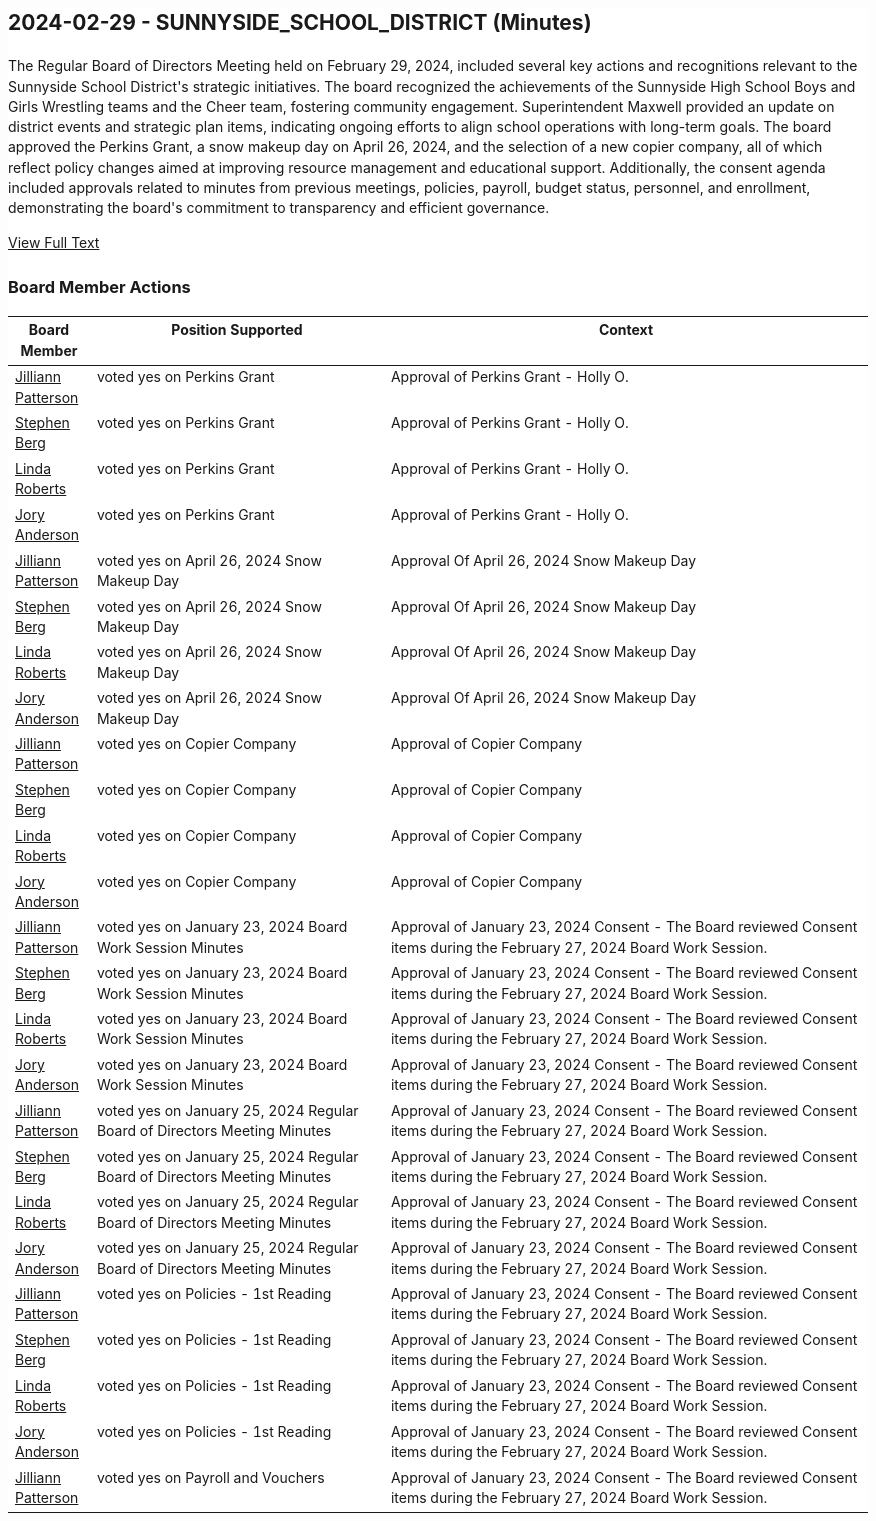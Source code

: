 ## 2024-02-29 - SUNNYSIDE_SCHOOL_DISTRICT (Minutes)

The Regular Board of Directors Meeting held on February 29, 2024, included several key actions and recognitions relevant to the Sunnyside School District's strategic initiatives. The board recognized the achievements of the Sunnyside High School Boys and Girls Wrestling teams and the Cheer team, fostering community engagement. Superintendent Maxwell provided an update on district events and strategic plan items, indicating ongoing efforts to align school operations with long-term goals. The board approved the Perkins Grant, a snow makeup day on April 26, 2024, and the selection of a new copier company, all of which reflect policy changes aimed at improving resource management and educational support. Additionally, the consent agenda included approvals related to minutes from previous meetings, policies, payroll, budget status, personnel, and enrollment, demonstrating the board's commitment to transparency and efficient governance.

[View Full Text](https://raw.githubusercontent.com/VoronoiPerspectives/WashingtonStateSchoolBoardExplorer/refs/heads/main/data/countries/usa/states/wa/counties/yakima/school_boards/sunnyside_school_district/2024/2024-02-29-minutes.txt)

### Board Member Actions

| Board Member | Position Supported | Context |
|--------------|--------------------|---------|
| [Jilliann Patterson](board_member_357.md) | voted yes on Perkins Grant | Approval of Perkins Grant - Holly O. |
| [Stephen Berg](board_member_359.md) | voted yes on Perkins Grant | Approval of Perkins Grant - Holly O. |
| [Linda Roberts](board_member_356.md) | voted yes on Perkins Grant | Approval of Perkins Grant - Holly O. |
| [Jory Anderson](board_member_358.md) | voted yes on Perkins Grant | Approval of Perkins Grant - Holly O. |
| [Jilliann Patterson](board_member_357.md) | voted yes on April 26, 2024 Snow Makeup Day | Approval Of April 26, 2024 Snow Makeup Day |
| [Stephen Berg](board_member_359.md) | voted yes on April 26, 2024 Snow Makeup Day | Approval Of April 26, 2024 Snow Makeup Day |
| [Linda Roberts](board_member_356.md) | voted yes on April 26, 2024 Snow Makeup Day | Approval Of April 26, 2024 Snow Makeup Day |
| [Jory Anderson](board_member_358.md) | voted yes on April 26, 2024 Snow Makeup Day | Approval Of April 26, 2024 Snow Makeup Day |
| [Jilliann Patterson](board_member_357.md) | voted yes on Copier Company | Approval of Copier Company |
| [Stephen Berg](board_member_359.md) | voted yes on Copier Company | Approval of Copier Company |
| [Linda Roberts](board_member_356.md) | voted yes on Copier Company | Approval of Copier Company |
| [Jory Anderson](board_member_358.md) | voted yes on Copier Company | Approval of Copier Company |
| [Jilliann Patterson](board_member_357.md) | voted yes on January 23, 2024 Board Work Session Minutes | Approval of January 23, 2024 Consent - The Board reviewed Consent items during the February 27, 2024 Board Work Session. |
| [Stephen Berg](board_member_359.md) | voted yes on January 23, 2024 Board Work Session Minutes | Approval of January 23, 2024 Consent - The Board reviewed Consent items during the February 27, 2024 Board Work Session. |
| [Linda Roberts](board_member_356.md) | voted yes on January 23, 2024 Board Work Session Minutes | Approval of January 23, 2024 Consent - The Board reviewed Consent items during the February 27, 2024 Board Work Session. |
| [Jory Anderson](board_member_358.md) | voted yes on January 23, 2024 Board Work Session Minutes | Approval of January 23, 2024 Consent - The Board reviewed Consent items during the February 27, 2024 Board Work Session. |
| [Jilliann Patterson](board_member_357.md) | voted yes on January 25, 2024 Regular Board of Directors Meeting Minutes | Approval of January 23, 2024 Consent - The Board reviewed Consent items during the February 27, 2024 Board Work Session. |
| [Stephen Berg](board_member_359.md) | voted yes on January 25, 2024 Regular Board of Directors Meeting Minutes | Approval of January 23, 2024 Consent - The Board reviewed Consent items during the February 27, 2024 Board Work Session. |
| [Linda Roberts](board_member_356.md) | voted yes on January 25, 2024 Regular Board of Directors Meeting Minutes | Approval of January 23, 2024 Consent - The Board reviewed Consent items during the February 27, 2024 Board Work Session. |
| [Jory Anderson](board_member_358.md) | voted yes on January 25, 2024 Regular Board of Directors Meeting Minutes | Approval of January 23, 2024 Consent - The Board reviewed Consent items during the February 27, 2024 Board Work Session. |
| [Jilliann Patterson](board_member_357.md) | voted yes on Policies - 1st Reading | Approval of January 23, 2024 Consent - The Board reviewed Consent items during the February 27, 2024 Board Work Session. |
| [Stephen Berg](board_member_359.md) | voted yes on Policies - 1st Reading | Approval of January 23, 2024 Consent - The Board reviewed Consent items during the February 27, 2024 Board Work Session. |
| [Linda Roberts](board_member_356.md) | voted yes on Policies - 1st Reading | Approval of January 23, 2024 Consent - The Board reviewed Consent items during the February 27, 2024 Board Work Session. |
| [Jory Anderson](board_member_358.md) | voted yes on Policies - 1st Reading | Approval of January 23, 2024 Consent - The Board reviewed Consent items during the February 27, 2024 Board Work Session. |
| [Jilliann Patterson](board_member_357.md) | voted yes on Payroll and Vouchers | Approval of January 23, 2024 Consent - The Board reviewed Consent items during the February 27, 2024 Board Work Session. |